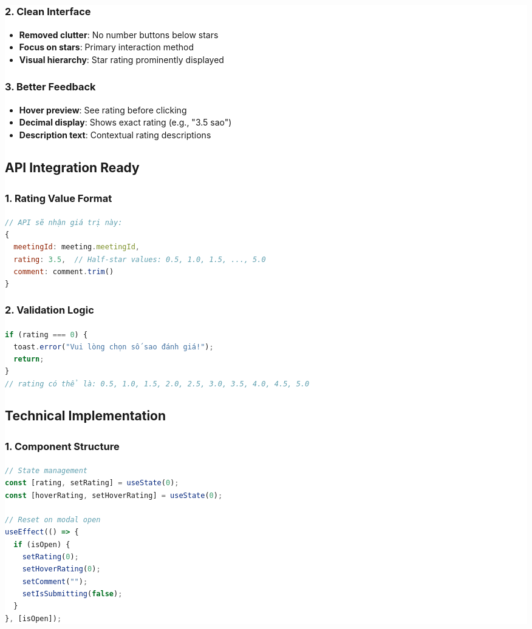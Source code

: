 ### 2. Clean Interface

- **Removed clutter**: No number buttons below stars
- **Focus on stars**: Primary interaction method
- **Visual hierarchy**: Star rating prominently displayed

### 3. Better Feedback

- **Hover preview**: See rating before clicking
- **Decimal display**: Shows exact rating (e.g., "3.5 sao")
- **Description text**: Contextual rating descriptions

## API Integration Ready

### 1. Rating Value Format

```javascript
// API sẽ nhận giá trị này:
{
  meetingId: meeting.meetingId,
  rating: 3.5,  // Half-star values: 0.5, 1.0, 1.5, ..., 5.0
  comment: comment.trim()
}
```

### 2. Validation Logic

```javascript
if (rating === 0) {
  toast.error("Vui lòng chọn số sao đánh giá!");
  return;
}
// rating có thể là: 0.5, 1.0, 1.5, 2.0, 2.5, 3.0, 3.5, 4.0, 4.5, 5.0
```

## Technical Implementation

### 1. Component Structure

```jsx
// State management
const [rating, setRating] = useState(0);
const [hoverRating, setHoverRating] = useState(0);

// Reset on modal open
useEffect(() => {
  if (isOpen) {
    setRating(0);
    setHoverRating(0);
    setComment("");
    setIsSubmitting(false);
  }
}, [isOpen]);
```
